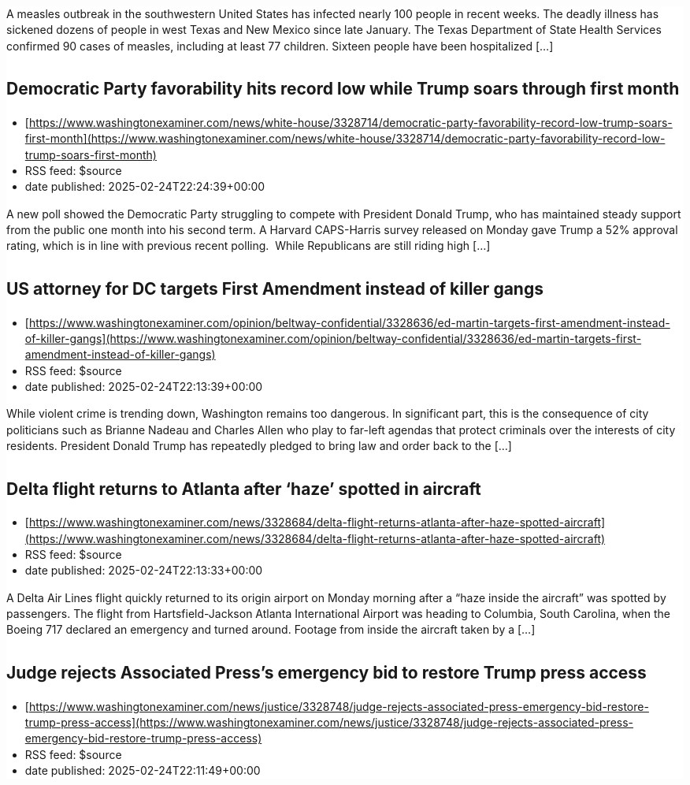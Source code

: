 A measles outbreak in the southwestern United States has infected nearly 100 people in recent weeks. The deadly illness has sickened dozens of people in west Texas and New Mexico since late January. The Texas Department of State Health Services confirmed 90 cases of measles, including at least 77 children. Sixteen people have been hospitalized [&#8230;]

## Democratic Party favorability hits record low while Trump soars through first month
 - [https://www.washingtonexaminer.com/news/white-house/3328714/democratic-party-favorability-record-low-trump-soars-first-month](https://www.washingtonexaminer.com/news/white-house/3328714/democratic-party-favorability-record-low-trump-soars-first-month)
 - RSS feed: $source
 - date published: 2025-02-24T22:24:39+00:00

A new poll showed the Democratic Party struggling to compete with President Donald Trump, who has maintained steady support from the public one month into his second term. A Harvard CAPS-Harris survey released on Monday gave Trump a 52% approval rating, which is in line with previous recent polling.  While Republicans are still riding high [&#8230;]

## US attorney for DC targets First Amendment instead of killer gangs
 - [https://www.washingtonexaminer.com/opinion/beltway-confidential/3328636/ed-martin-targets-first-amendment-instead-of-killer-gangs](https://www.washingtonexaminer.com/opinion/beltway-confidential/3328636/ed-martin-targets-first-amendment-instead-of-killer-gangs)
 - RSS feed: $source
 - date published: 2025-02-24T22:13:39+00:00

While violent crime is trending down, Washington remains too dangerous. In significant part, this is the consequence of city politicians such as Brianne Nadeau and Charles Allen who play to far-left agendas that protect criminals over the interests of city residents. President Donald Trump has repeatedly pledged to bring law and order back to the [&#8230;]

## Delta flight returns to Atlanta after ‘haze’ spotted in aircraft
 - [https://www.washingtonexaminer.com/news/3328684/delta-flight-returns-atlanta-after-haze-spotted-aircraft](https://www.washingtonexaminer.com/news/3328684/delta-flight-returns-atlanta-after-haze-spotted-aircraft)
 - RSS feed: $source
 - date published: 2025-02-24T22:13:33+00:00

A Delta Air Lines flight quickly returned to its origin airport on Monday morning after a “haze inside the aircraft” was spotted by passengers. The flight from Hartsfield-Jackson Atlanta International Airport was heading to Columbia, South Carolina, when the Boeing 717 declared an emergency and turned around. Footage from inside the aircraft taken by a [&#8230;]

## Judge rejects Associated Press’s emergency bid to restore Trump press access
 - [https://www.washingtonexaminer.com/news/justice/3328748/judge-rejects-associated-press-emergency-bid-restore-trump-press-access](https://www.washingtonexaminer.com/news/justice/3328748/judge-rejects-associated-press-emergency-bid-restore-trump-press-access)
 - RSS feed: $source
 - date published: 2025-02-24T22:11:49+00:00
